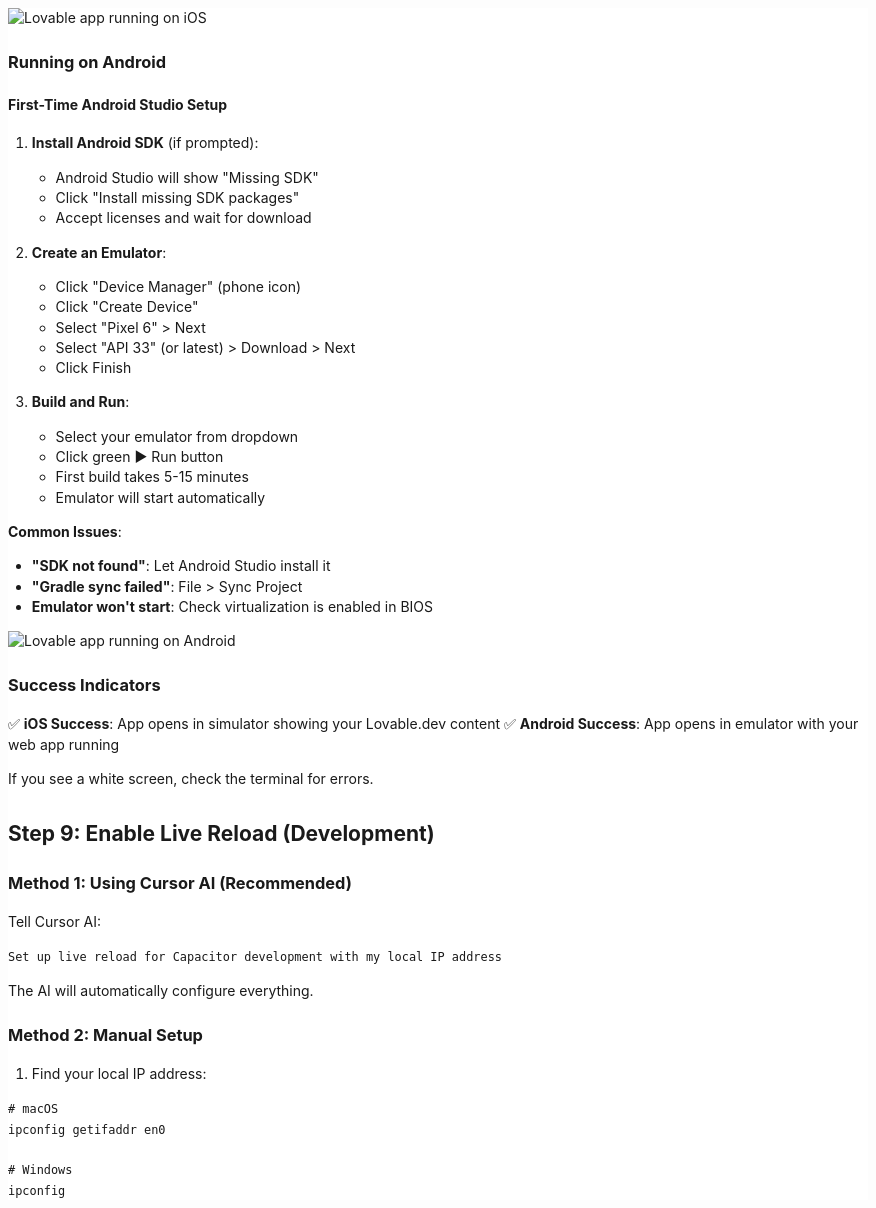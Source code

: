 ![Lovable app running on iOS](/lovable-ios-app.webp)

### Running on Android

#### First-Time Android Studio Setup

1. **Install Android SDK** (if prompted):
   - Android Studio will show "Missing SDK" 
   - Click "Install missing SDK packages"
   - Accept licenses and wait for download

2. **Create an Emulator**:
   - Click "Device Manager" (phone icon)
   - Click "Create Device"
   - Select "Pixel 6" > Next
   - Select "API 33" (or latest) > Download > Next
   - Click Finish

3. **Build and Run**:
   - Select your emulator from dropdown
   - Click green ▶️ Run button
   - First build takes 5-15 minutes
   - Emulator will start automatically

**Common Issues**:
- **"SDK not found"**: Let Android Studio install it
- **"Gradle sync failed"**: File > Sync Project
- **Emulator won't start**: Check virtualization is enabled in BIOS

![Lovable app running on Android](/lovable-android-app.webp)

### Success Indicators

✅ **iOS Success**: App opens in simulator showing your Lovable.dev content
✅ **Android Success**: App opens in emulator with your web app running

If you see a white screen, check the terminal for errors.

## Step 9: Enable Live Reload (Development)

### Method 1: Using Cursor AI (Recommended)

Tell Cursor AI:
```
Set up live reload for Capacitor development with my local IP address
```

The AI will automatically configure everything.

### Method 2: Manual Setup

1. Find your local IP address:
```shell
# macOS
ipconfig getifaddr en0

# Windows
ipconfig
```
